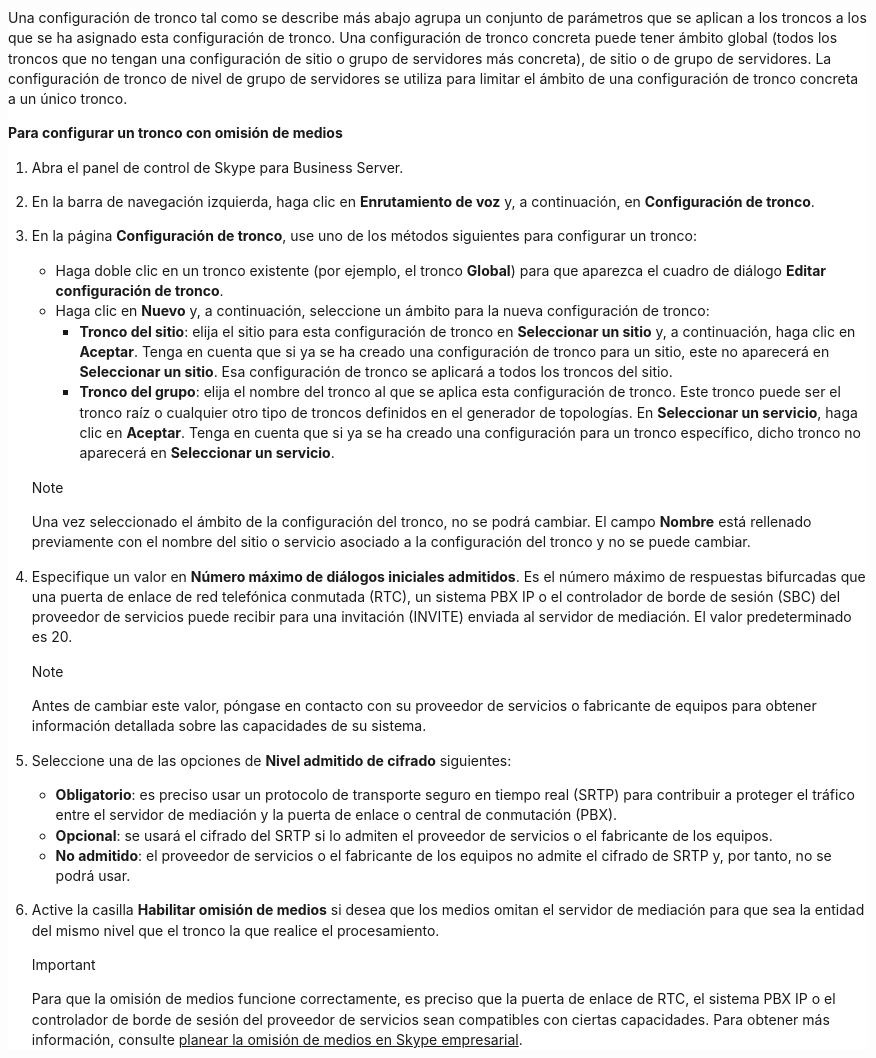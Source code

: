 
Una configuración de tronco tal como se describe más abajo agrupa un conjunto de parámetros que se aplican a los troncos a los que se ha asignado esta configuración de tronco. Una configuración de tronco concreta puede tener ámbito global (todos los troncos que no tengan una configuración de sitio o grupo de servidores más concreta), de sitio o de grupo de servidores. La configuración de tronco de nivel de grupo de servidores se utiliza para limitar el ámbito de una configuración de tronco concreta a un único tronco.

**Para configurar un tronco con omisión de medios**

1. Abra el panel de control de Skype para Business Server.
2. En la barra de navegación izquierda, haga clic en **Enrutamiento de voz** y, a continuación, en **Configuración de tronco**.
3. En la página **Configuración de tronco**, use uno de los métodos siguientes para configurar un tronco:
    - Haga doble clic en un tronco existente (por ejemplo, el tronco **Global**) para que aparezca el cuadro de diálogo **Editar configuración de tronco**.
    - Haga clic en **Nuevo** y, a continuación, seleccione un ámbito para la nueva configuración de tronco:
        - **Tronco del sitio**: elija el sitio para esta configuración de tronco en **Seleccionar un sitio** y, a continuación, haga clic en **Aceptar**. Tenga en cuenta que si ya se ha creado una configuración de tronco para un sitio, este no aparecerá en **Seleccionar un sitio**. Esa configuración de tronco se aplicará a todos los troncos del sitio.
        - **Tronco del grupo**: elija el nombre del tronco al que se aplica esta configuración de tronco. Este tronco puede ser el tronco raíz o cualquier otro tipo de troncos definidos en el generador de topologías. En **Seleccionar un servicio**, haga clic en **Aceptar**. Tenga en cuenta que si ya se ha creado una configuración para un tronco específico, dicho tronco no aparecerá en **Seleccionar un servicio**.
    
    > [!NOTE]
    > Una vez seleccionado el ámbito de la configuración del tronco, no se podrá cambiar. El campo **Nombre** está rellenado previamente con el nombre del sitio o servicio asociado a la configuración del tronco y no se puede cambiar. 

5. Especifique un valor en **Número máximo de diálogos iniciales admitidos**. Es el número máximo de respuestas bifurcadas que una puerta de enlace de red telefónica conmutada (RTC), un sistema PBX IP o el controlador de borde de sesión (SBC) del proveedor de servicios puede recibir para una invitación (INVITE) enviada al servidor de mediación. El valor predeterminado es 20.

    > [!NOTE] 
    > Antes de cambiar este valor, póngase en contacto con su proveedor de servicios o fabricante de equipos para obtener información detallada sobre las capacidades de su sistema. 

6. Seleccione una de las opciones de  **Nivel admitido de cifrado** siguientes:
    - **Obligatorio**: es preciso usar un protocolo de transporte seguro en tiempo real (SRTP) para contribuir a proteger el tráfico entre el servidor de mediación y la puerta de enlace o central de conmutación (PBX).
    - **Opcional**: se usará el cifrado del SRTP si lo admiten el proveedor de servicios o el fabricante de los equipos.
    - **No admitido**: el proveedor de servicios o el fabricante de los equipos no admite el cifrado de SRTP y, por tanto, no se podrá usar.
7. Active la casilla **Habilitar omisión de medios** si desea que los medios omitan el servidor de mediación para que sea la entidad del mismo nivel que el tronco la que realice el procesamiento.

    > [!IMPORTANT]
    > Para que la omisión de medios funcione correctamente, es preciso que la puerta de enlace de RTC, el sistema PBX IP o el controlador de borde de sesión del proveedor de servicios sean compatibles con ciertas capacidades. Para obtener más información, consulte [planear la omisión de medios en Skype empresarial](../../plan-your-deployment/enterprise-voice-solution/media-bypass.md). 

